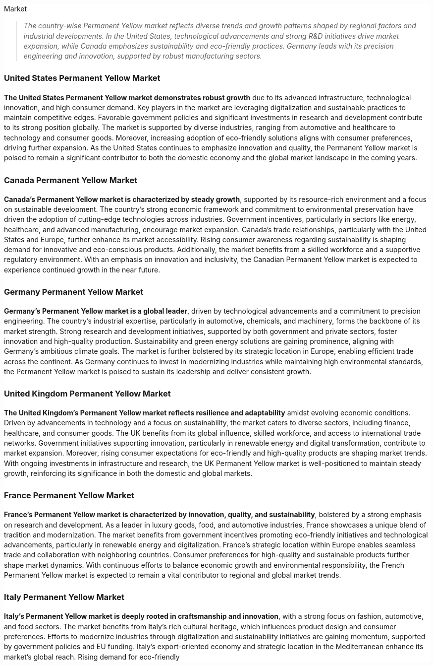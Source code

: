 Market<br /></span></h1><blockquote><p><em><span class="">The country-wise Permanent Yellow market reflects diverse trends and growth patterns shaped by regional factors and industrial developments. In the United States, technological advancements and strong R&amp;D initiatives drive market expansion, while Canada emphasizes sustainability and eco-friendly practices. Germany leads with its precision engineering and innovation, supported by robust manufacturing sectors.</span></em></p></blockquote><h3><strong>United States Permanent Yellow Market</strong></h3><p><strong>The United States Permanent Yellow market demonstrates robust growth</strong> due to its advanced infrastructure, technological innovation, and high consumer demand. Key players in the market are leveraging digitalization and sustainable practices to maintain competitive edges. Favorable government policies and significant investments in research and development contribute to its strong position globally. The market is supported by diverse industries, ranging from automotive and healthcare to technology and consumer goods. Moreover, increasing adoption of eco-friendly solutions aligns with consumer preferences, driving further expansion. As the United States continues to emphasize innovation and quality, the Permanent Yellow market is poised to remain a significant contributor to both the domestic economy and the global market landscape in the coming years.</p><h3><strong>Canada Permanent Yellow Market</strong></h3><p><strong>Canada&rsquo;s Permanent Yellow market is characterized by steady growth</strong>, supported by its resource-rich environment and a focus on sustainable development. The country&rsquo;s strong economic framework and commitment to environmental preservation have driven the adoption of cutting-edge technologies across industries. Government incentives, particularly in sectors like energy, healthcare, and advanced manufacturing, encourage market expansion. Canada&rsquo;s trade relationships, particularly with the United States and Europe, further enhance its market accessibility. Rising consumer awareness regarding sustainability is shaping demand for innovative and eco-conscious products. Additionally, the market benefits from a skilled workforce and a supportive regulatory environment. With an emphasis on innovation and inclusivity, the Canadian Permanent Yellow market is expected to experience continued growth in the near future.</p><h3><strong>Germany Permanent Yellow Market</strong></h3><p><strong>Germany&rsquo;s Permanent Yellow market is a global leader</strong>, driven by technological advancements and a commitment to precision engineering. The country&rsquo;s industrial expertise, particularly in automotive, chemicals, and machinery, forms the backbone of its market strength. Strong research and development initiatives, supported by both government and private sectors, foster innovation and high-quality production. Sustainability and green energy solutions are gaining prominence, aligning with Germany&rsquo;s ambitious climate goals. The market is further bolstered by its strategic location in Europe, enabling efficient trade across the continent. As Germany continues to invest in modernizing industries while maintaining high environmental standards, the Permanent Yellow market is poised to sustain its leadership and deliver consistent growth.</p><h3><strong>United Kingdom Permanent Yellow Market</strong></h3><p><strong>The United Kingdom&rsquo;s Permanent Yellow market reflects resilience and adaptability</strong> amidst evolving economic conditions. Driven by advancements in technology and a focus on sustainability, the market caters to diverse sectors, including finance, healthcare, and consumer goods. The UK benefits from its global influence, skilled workforce, and access to international trade networks. Government initiatives supporting innovation, particularly in renewable energy and digital transformation, contribute to market expansion. Moreover, rising consumer expectations for eco-friendly and high-quality products are shaping market trends. With ongoing investments in infrastructure and research, the UK Permanent Yellow market is well-positioned to maintain steady growth, reinforcing its significance in both the domestic and global markets.</p><h3><strong>France Permanent Yellow Market</strong></h3><p><strong>France&rsquo;s Permanent Yellow market is characterized by innovation, quality, and sustainability</strong>, bolstered by a strong emphasis on research and development. As a leader in luxury goods, food, and automotive industries, France showcases a unique blend of tradition and modernization. The market benefits from government incentives promoting eco-friendly initiatives and technological advancements, particularly in renewable energy and digitalization. France&rsquo;s strategic location within Europe enables seamless trade and collaboration with neighboring countries. Consumer preferences for high-quality and sustainable products further shape market dynamics. With continuous efforts to balance economic growth and environmental responsibility, the French Permanent Yellow market is expected to remain a vital contributor to regional and global market trends.</p><h3><strong>Italy Permanent Yellow Market</strong></h3><p><strong>Italy&rsquo;s Permanent Yellow market is deeply rooted in craftsmanship and innovation</strong>, with a strong focus on fashion, automotive, and food sectors. The market benefits from Italy&rsquo;s rich cultural heritage, which influences product design and consumer preferences. Efforts to modernize industries through digitalization and sustainability initiatives are gaining momentum, supported by government policies and EU funding. Italy&rsquo;s export-oriented economy and strategic location in the Mediterranean enhance its market&rsquo;s global reach. Rising demand for eco-friendly